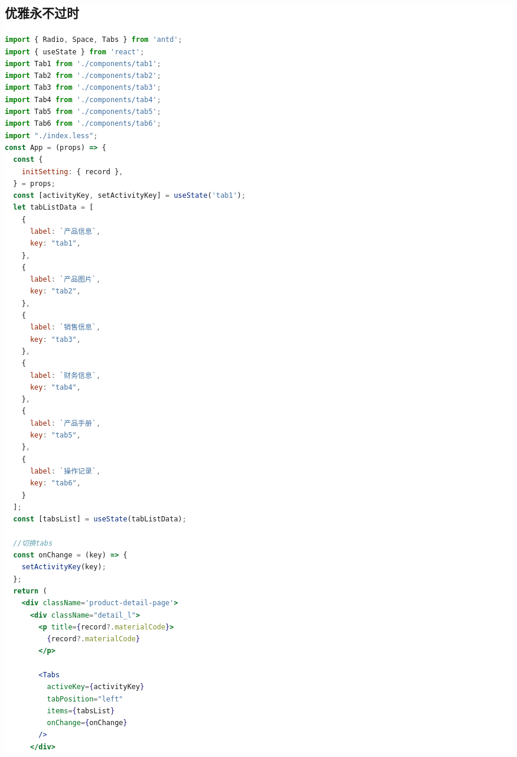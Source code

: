 ## 优雅永不过时

```jsx
import { Radio, Space, Tabs } from 'antd';
import { useState } from 'react';
import Tab1 from './components/tab1';
import Tab2 from './components/tab2';
import Tab3 from './components/tab3';
import Tab4 from './components/tab4';
import Tab5 from './components/tab5';
import Tab6 from './components/tab6';
import "./index.less";
const App = (props) => {
  const {
    initSetting: { record },
  } = props;
  const [activityKey, setActivityKey] = useState('tab1');
  let tabListData = [
    {
      label: `产品信息`,
      key: "tab1",
    },
    {
      label: `产品图片`,
      key: "tab2",
    },
    {
      label: `销售信息`,
      key: "tab3",
    },
    {
      label: `财务信息`,
      key: "tab4",
    },
    {
      label: `产品手册`,
      key: "tab5",
    },
    {
      label: `操作记录`,
      key: "tab6",
    }
  ];
  const [tabsList] = useState(tabListData);

  //切换tabs
  const onChange = (key) => {
    setActivityKey(key);
  };
  return (
    <div className='product-detail-page'>
      <div className="detail_l">
        <p title={record?.materialCode}>
          {record?.materialCode}
        </p>

        <Tabs
          activeKey={activityKey}
          tabPosition="left"
          items={tabsList}
          onChange={onChange}
        />
      </div>
```